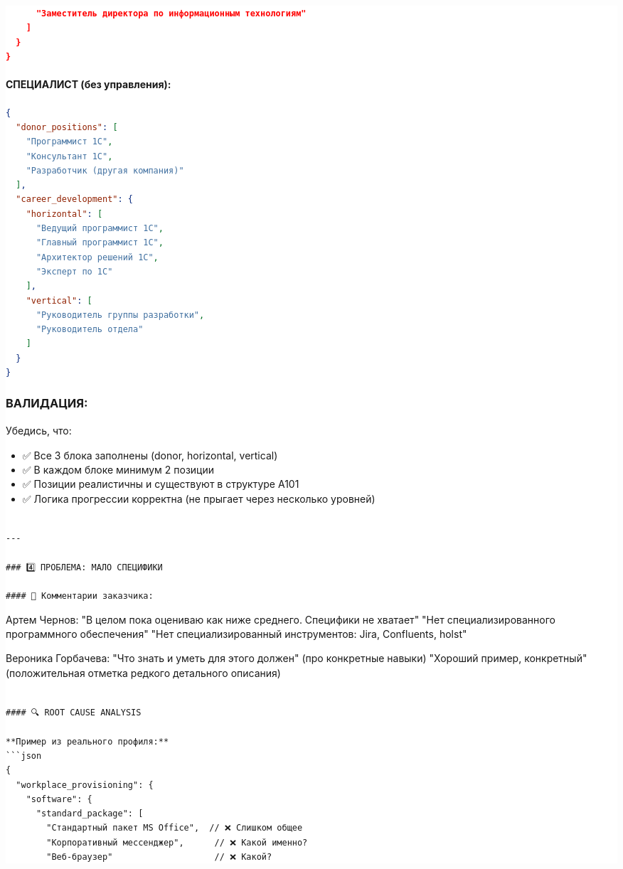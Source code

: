 ```json
      "Заместитель директора по информационным технологиям"
    ]
  }
}
```

#### СПЕЦИАЛИСТ (без управления):
```json
{
  "donor_positions": [
    "Программист 1С",
    "Консультант 1С",
    "Разработчик (другая компания)"
  ],
  "career_development": {
    "horizontal": [
      "Ведущий программист 1С",
      "Главный программист 1С",
      "Архитектор решений 1С",
      "Эксперт по 1С"
    ],
    "vertical": [
      "Руководитель группы разработки",
      "Руководитель отдела"
    ]
  }
}
```

### ВАЛИДАЦИЯ:
Убедись, что:
- ✅ Все 3 блока заполнены (donor, horizontal, vertical)
- ✅ В каждом блоке минимум 2 позиции
- ✅ Позиции реалистичны и существуют в структуре А101
- ✅ Логика прогрессии корректна (не прыгает через несколько уровней)
```

---

### 4️⃣ ПРОБЛЕМА: МАЛО СПЕЦИФИКИ

#### 📝 Комментарии заказчика:
```
Артем Чернов:
"В целом пока оцениваю как ниже среднего. Специфики не хватает"
"Нет специализированного программного обеспечения"
"Нет специализированный инструментов: Jira, Confluents, holst"

Вероника Горбачева:
"Что знать и уметь для этого должен" (про конкретные навыки)
"Хороший пример, конкретный" (положительная отметка редкого детального описания)
```

#### 🔍 ROOT CAUSE ANALYSIS

**Пример из реального профиля:**
```json
{
  "workplace_provisioning": {
    "software": {
      "standard_package": [
        "Стандартный пакет MS Office",  // ❌ Слишком общее
        "Корпоративный мессенджер",      // ❌ Какой именно?
        "Веб-браузер"                    // ❌ Какой?
```